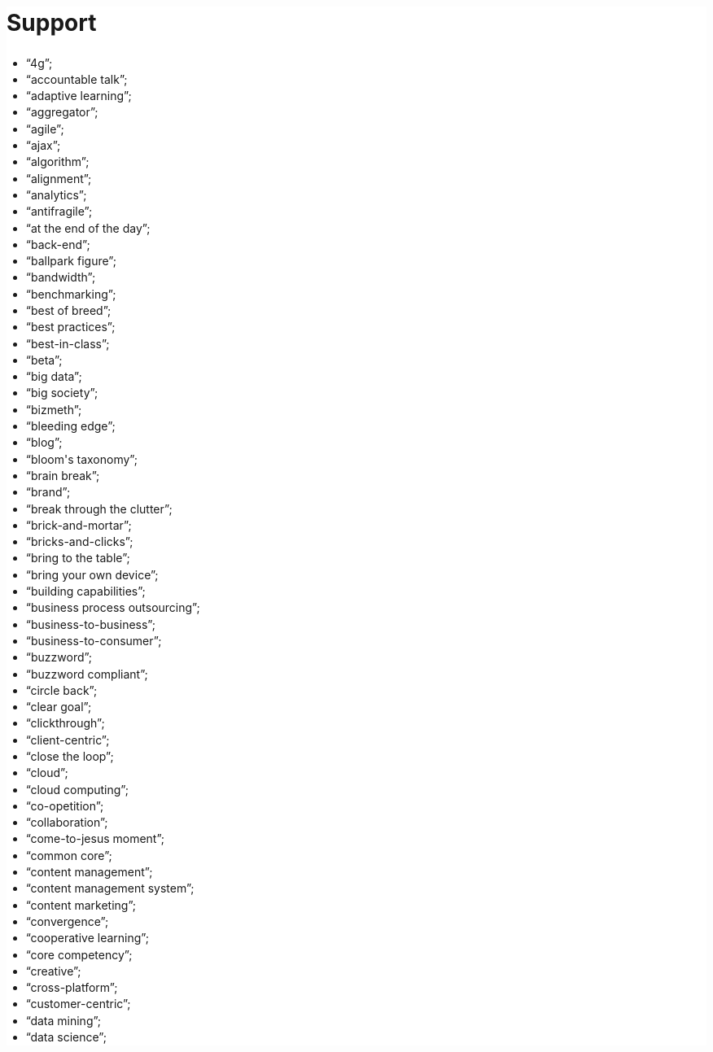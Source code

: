 # Support

*   “4g”;
*   “accountable talk”;
*   “adaptive learning”;
*   “aggregator”;
*   “agile”;
*   “ajax”;
*   “algorithm”;
*   “alignment”;
*   “analytics”;
*   “antifragile”;
*   “at the end of the day”;
*   “back-end”;
*   “ballpark figure”;
*   “bandwidth”;
*   “benchmarking”;
*   “best of breed”;
*   “best practices”;
*   “best-in-class”;
*   “beta”;
*   “big data”;
*   “big society”;
*   “bizmeth”;
*   “bleeding edge”;
*   “blog”;
*   “bloom's taxonomy”;
*   “brain break”;
*   “brand”;
*   “break through the clutter”;
*   “brick-and-mortar”;
*   “bricks-and-clicks”;
*   “bring to the table”;
*   “bring your own device”;
*   “building capabilities”;
*   “business process outsourcing”;
*   “business-to-business”;
*   “business-to-consumer”;
*   “buzzword”;
*   “buzzword compliant”;
*   “circle back”;
*   “clear goal”;
*   “clickthrough”;
*   “client-centric”;
*   “close the loop”;
*   “cloud”;
*   “cloud computing”;
*   “co-opetition”;
*   “collaboration”;
*   “come-to-jesus moment”;
*   “common core”;
*   “content management”;
*   “content management system”;
*   “content marketing”;
*   “convergence”;
*   “cooperative learning”;
*   “core competency”;
*   “creative”;
*   “cross-platform”;
*   “customer-centric”;
*   “data mining”;
*   “data science”;